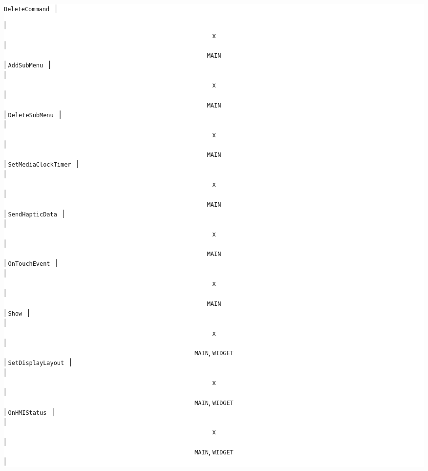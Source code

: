 `DeleteCommand `       | <center> </center>  | <center>x</center>  | <center>`MAIN`</center>|
`AddSubMenu `          | <center> </center>  | <center>x</center>  | <center>`MAIN`</center>|
`DeleteSubMenu `       | <center> </center>  | <center>x</center>  | <center>`MAIN`</center>|
`SetMediaClockTimer `  | <center> </center>  | <center>x</center>  | <center>`MAIN`</center>|
`SendHapticData `      | <center> </center>  | <center>x</center>  | <center>`MAIN`</center>|
`OnTouchEvent `        | <center> </center>  | <center>x</center>  | <center>`MAIN`</center>|
`Show `                | <center> </center>  | <center>x</center>  | <center>`MAIN`, `WIDGET`</center>|
`SetDisplayLayout `    | <center> </center>  | <center>x</center>  | <center>`MAIN`, `WIDGET`</center>|
`OnHMIStatus `         | <center> </center>  | <center>x</center>  | <center>`MAIN`, `WIDGET`</center>|

